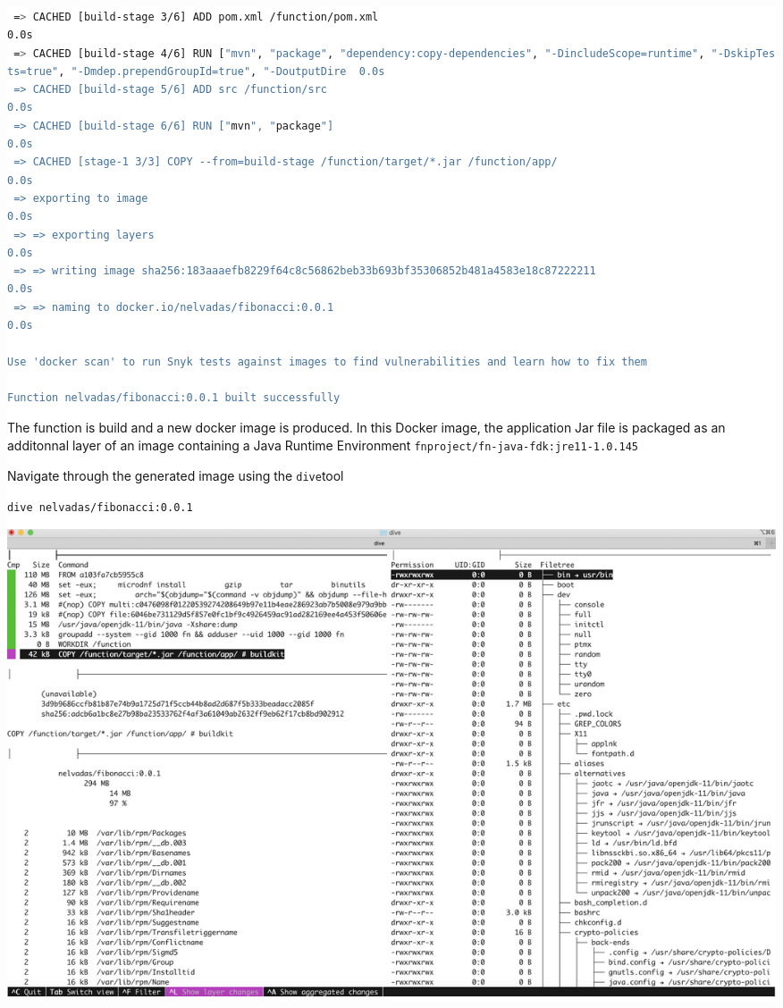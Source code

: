 ```sh 
 => CACHED [build-stage 3/6] ADD pom.xml /function/pom.xml                                                                                                                     0.0s
 => CACHED [build-stage 4/6] RUN ["mvn", "package", "dependency:copy-dependencies", "-DincludeScope=runtime", "-DskipTests=true", "-Dmdep.prependGroupId=true", "-DoutputDire  0.0s
 => CACHED [build-stage 5/6] ADD src /function/src                                                                                                                             0.0s
 => CACHED [build-stage 6/6] RUN ["mvn", "package"]                                                                                                                            0.0s
 => CACHED [stage-1 3/3] COPY --from=build-stage /function/target/*.jar /function/app/                                                                                         0.0s
 => exporting to image                                                                                                                                                         0.0s
 => => exporting layers                                                                                                                                                        0.0s
 => => writing image sha256:183aaaefb8229f64c8c56862beb33b693bf35306852b481a4583e18c87222211                                                                                   0.0s
 => => naming to docker.io/nelvadas/fibonacci:0.0.1                                                                                                                            0.0s

Use 'docker scan' to run Snyk tests against images to find vulnerabilities and learn how to fix them

Function nelvadas/fibonacci:0.0.1 built successfully
```

The function is build and a new docker image is produced.
In this Docker image, the application Jar file  is packaged as an additonnal layer of an image containing a Java Runtime Environment  `fnproject/fn-java-fdk:jre11-1.0.145`

Navigate through the generated image using the `dive`tool 

```sh
dive nelvadas/fibonacci:0.0.1
```
![](../images/exploreimage1.png)
